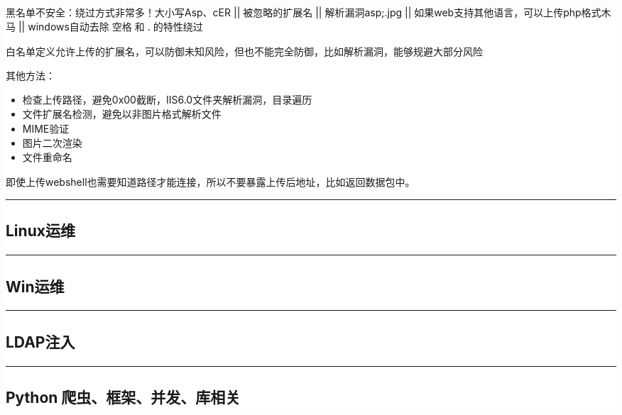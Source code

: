 黑名单不安全：绕过方式非常多！大小写Asp、cER	||	被忽略的扩展名	||	解析漏洞asp;.jpg	||	如果web支持其他语言，可以上传php格式木马	||	windows自动去除	空格  和	.	的特性绕过

白名单定义允许上传的扩展名，可以防御未知风险，但也不能完全防御，比如解析漏洞，能够规避大部分风险

其他方法：

- 检查上传路径，避免0x00截断，IIS6.0文件夹解析漏洞，目录遍历
- 文件扩展名检测，避免以非图片格式解析文件
- MIME验证
- 图片二次渲染
- 文件重命名

即使上传webshell也需要知道路径才能连接，所以不要暴露上传后地址，比如返回数据包中。

------

## Linux运维

------

## Win运维

------

## LDAP注入

------

## Python 爬虫、框架、并发、库相关		